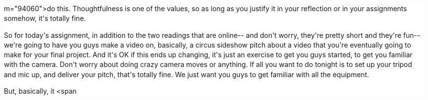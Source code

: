   m="94060">do</span> <span m="94140">this.</span> <span
  m="94790">Thoughtfulness</span> <span m="95620">is</span> <span
  m="95750">one</span> <span m="95870">of</span> <span m="95930">the</span>
  <span m="95990">values,</span> <span m="96360">so</span> <span m="96690">as
  long as</span> <span m="96970">you</span> <span m="97100">justify</span> <span
  m="97690">it</span> <span m="97840">in</span> <span m="97970">your</span>
  <span m="98620">reflection</span> <span m="99036">or</span> <span
  m="99868">in</span> <span m="100284">your</span> <span
  m="100700">assignments</span> <span m="100955">somehow,</span> <span
  m="101550">it's</span> <span m="101770">totally</span> <span
  m="102180">fine.</span></p><p><span m="102530">So</span> <span
  m="102740">for</span> <span m="102940">today's</span> <span
  m="103520">assignment,</span> <span m="104410">in</span> <span
  m="104590">addition</span> <span m="105050">to</span> <span
  m="105330">the</span> <span m="106110">two</span> <span
  m="106440">readings</span> <span m="107130">that</span> <span
  m="107360">are</span> <span m="107520">online--</span> <span
  m="107980">and</span> <span m="108100">don't</span> <span
  m="108240">worry,</span> <span m="108480">they're</span> <span
  m="108950">pretty</span> <span m="109160">short and</span> <span
  m="109470">they're</span> <span m="109630">fun--</span> <span
  m="111180">we're</span> <span m="111340">going</span> <span
  m="111440">to</span> <span m="111490">have</span> <span m="111700">you</span>
  <span m="111770">guys</span> <span m="111970">make</span> <span
  m="112130">a</span> <span m="112180">video</span> <span m="112980">on,</span>
  <span m="114090">basically,</span> <span m="115080">a</span> <span
  m="115140">circus</span> <span m="115540">sideshow</span> <span
  m="115930">pitch</span> <span m="116410">about</span> <span
  m="117200">a</span> <span m="117280">video</span> <span m="117590">that</span>
  <span m="117750">you're</span> <span m="117890">eventually</span> <span
  m="118220">going</span> <span m="118340">to</span> <span
  m="118410">make</span> <span m="118690">for</span> <span
  m="118810">your</span> <span m="118930">final</span> <span
  m="119220">project.</span> <span m="119710">And</span> <span
  m="119850">it's</span> <span m="120010">OK</span> <span m="120390">if</span>
  <span m="120550">this</span> <span m="120720">ends</span> <span
  m="120890">up</span> <span m="121000">changing,</span> <span
  m="121390">it's</span> <span m="121490">just</span> <span m="121710">an</span>
  <span m="121760">exercise</span> <span m="122280">to</span> <span
  m="122430">get you guys</span> <span m="122660">started,</span> <span
  m="123150">to</span> <span m="123230">get</span> <span m="123370">you</span>
  <span m="123450">familiar</span> <span m="123870">with</span> <span
  m="124020">the</span> <span m="124120">camera.</span> <span
  m="125280">Don't</span> <span m="125530">worry</span> <span
  m="125770">about</span> <span m="126170">doing</span> <span
  m="127000">crazy</span> <span m="127590">camera</span> <span
  m="127920">moves</span> <span m="128229">or</span> <span
  m="128320">anything.</span> <span m="128740">If</span> <span
  m="128900">all</span> <span m="129080">you</span> <span m="129199">want</span>
  <span m="129300">to</span> <span m="129360">do</span> <span
  m="129500">tonight</span> <span m="129860">is</span> <span
  m="129979">to</span> <span m="130080">set</span> <span m="130270">up</span>
  <span m="130410">your</span> <span m="130530">tripod</span> <span
  m="131570">and</span> <span m="131960">mic</span> <span m="132220">up,</span>
  <span m="132680">and</span> <span m="132860">deliver</span> <span
  m="133200">your</span> <span m="133380">pitch,</span> <span
  m="133790">that's</span> <span m="134070">totally</span> <span
  m="134630">fine.</span> <span m="135100">We</span> <span
  m="135200">just</span> <span m="135270">want</span> <span
  m="135390">you</span> <span m="135480">guys</span> <span m="135680">to</span>
  <span m="135780">get</span> <span m="136030">familiar</span> <span
  m="136440">with</span> <span m="136650">all</span> <span m="136770">the</span>
  <span m="136880">equipment.</span></p><p><span m="138200">But,</span> <span
  m="138370">basically,</span> <span m="139470">it</span> <span